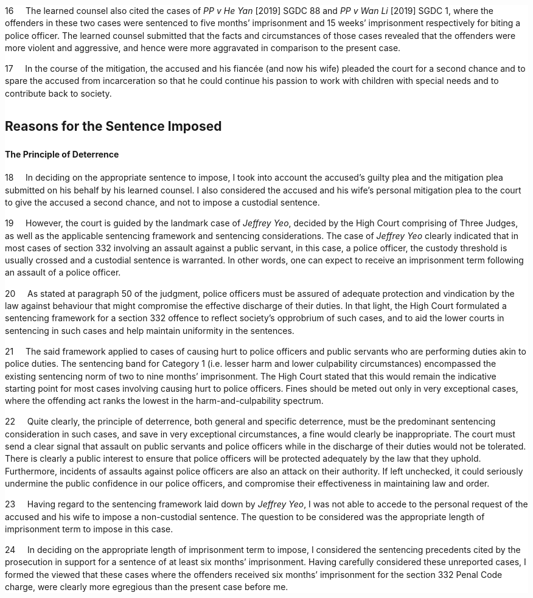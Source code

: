 16     The learned counsel also cited the cases of _PP v He Yan_ <span class="citation">\[2019\] SGDC 88</span> and _PP v Wan Li_ <span class="citation">\[2019\] SGDC 1</span>, where the offenders in these two cases were sentenced to five months’ imprisonment and 15 weeks’ imprisonment respectively for biting a police officer. The learned counsel submitted that the facts and circumstances of those cases revealed that the offenders were more violent and aggressive, and hence were more aggravated in comparison to the present case.

17     In the course of the mitigation, the accused and his fiancée (and now his wife) pleaded the court for a second chance and to spare the accused from incarceration so that he could continue his passion to work with children with special needs and to contribute back to society.

## Reasons for the Sentence Imposed

#### The Principle of Deterrence

18     In deciding on the appropriate sentence to impose, I took into account the accused’s guilty plea and the mitigation plea submitted on his behalf by his learned counsel. I also considered the accused and his wife’s personal mitigation plea to the court to give the accused a second chance, and not to impose a custodial sentence.

19     However, the court is guided by the landmark case of _Jeffrey Yeo_, decided by the High Court comprising of Three Judges, as well as the applicable sentencing framework and sentencing considerations. The case of _Jeffrey Yeo_ clearly indicated that in most cases of section 332 involving an assault against a public servant, in this case, a police officer, the custody threshold is usually crossed and a custodial sentence is warranted. In other words, one can expect to receive an imprisonment term following an assault of a police officer.

20     As stated at paragraph 50 of the judgment, police officers must be assured of adequate protection and vindication by the law against behaviour that might compromise the effective discharge of their duties. In that light, the High Court formulated a sentencing framework for a section 332 offence to reflect society’s opprobrium of such cases, and to aid the lower courts in sentencing in such cases and help maintain uniformity in the sentences.

21     The said framework applied to cases of causing hurt to police officers and public servants who are performing duties akin to police duties. The sentencing band for Category 1 (i.e. lesser harm and lower culpability circumstances) encompassed the existing sentencing norm of two to nine months’ imprisonment. The High Court stated that this would remain the indicative starting point for most cases involving causing hurt to police officers. Fines should be meted out only in very exceptional cases, where the offending act ranks the lowest in the harm-and-culpability spectrum.

22     Quite clearly, the principle of deterrence, both general and specific deterrence, must be the predominant sentencing consideration in such cases, and save in very exceptional circumstances, a fine would clearly be inappropriate. The court must send a clear signal that assault on public servants and police officers while in the discharge of their duties would not be tolerated. There is clearly a public interest to ensure that police officers will be protected adequately by the law that they uphold. Furthermore, incidents of assaults against police officers are also an attack on their authority. If left unchecked, it could seriously undermine the public confidence in our police officers, and compromise their effectiveness in maintaining law and order.

23     Having regard to the sentencing framework laid down by _Jeffrey Yeo_, I was not able to accede to the personal request of the accused and his wife to impose a non-custodial sentence. The question to be considered was the appropriate length of imprisonment term to impose in this case.

24     In deciding on the appropriate length of imprisonment term to impose, I considered the sentencing precedents cited by the prosecution in support for a sentence of at least six months’ imprisonment. Having carefully considered these unreported cases, I formed the viewed that these cases where the offenders received six months’ imprisonment for the section 332 Penal Code charge, were clearly more egregious than the present case before me.
